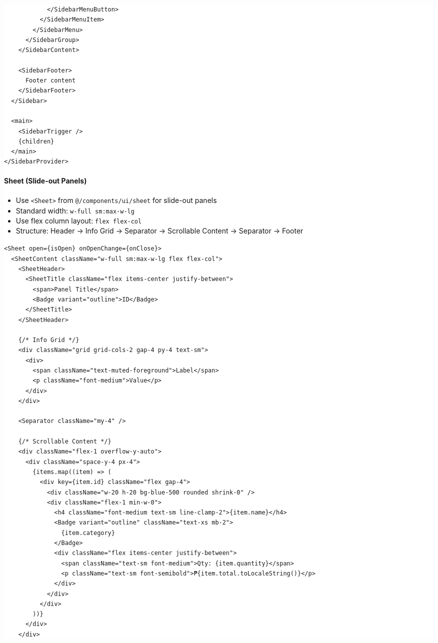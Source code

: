 ```tsx
            </SidebarMenuButton>
          </SidebarMenuItem>
        </SidebarMenu>
      </SidebarGroup>
    </SidebarContent>

    <SidebarFooter>
      Footer content
    </SidebarFooter>
  </Sidebar>

  <main>
    <SidebarTrigger />
    {children}
  </main>
</SidebarProvider>
```

#### Sheet (Slide-out Panels)
- Use `<Sheet>` from `@/components/ui/sheet` for slide-out panels
- Standard width: `w-full sm:max-w-lg`
- Use flex column layout: `flex flex-col`
- Structure: Header → Info Grid → Separator → Scrollable Content → Separator → Footer

```tsx
<Sheet open={isOpen} onOpenChange={onClose}>
  <SheetContent className="w-full sm:max-w-lg flex flex-col">
    <SheetHeader>
      <SheetTitle className="flex items-center justify-between">
        <span>Panel Title</span>
        <Badge variant="outline">ID</Badge>
      </SheetTitle>
    </SheetHeader>

    {/* Info Grid */}
    <div className="grid grid-cols-2 gap-4 py-4 text-sm">
      <div>
        <span className="text-muted-foreground">Label</span>
        <p className="font-medium">Value</p>
      </div>
    </div>

    <Separator className="my-4" />

    {/* Scrollable Content */}
    <div className="flex-1 overflow-y-auto">
      <div className="space-y-4 px-4">
        {items.map((item) => (
          <div key={item.id} className="flex gap-4">
            <div className="w-20 h-20 bg-blue-500 rounded shrink-0" />
            <div className="flex-1 min-w-0">
              <h4 className="font-medium text-sm line-clamp-2">{item.name}</h4>
              <Badge variant="outline" className="text-xs mb-2">
                {item.category}
              </Badge>
              <div className="flex items-center justify-between">
                <span className="text-sm font-medium">Qty: {item.quantity}</span>
                <p className="text-sm font-semibold">₱{item.total.toLocaleString()}</p>
              </div>
            </div>
          </div>
        ))}
      </div>
    </div>
```